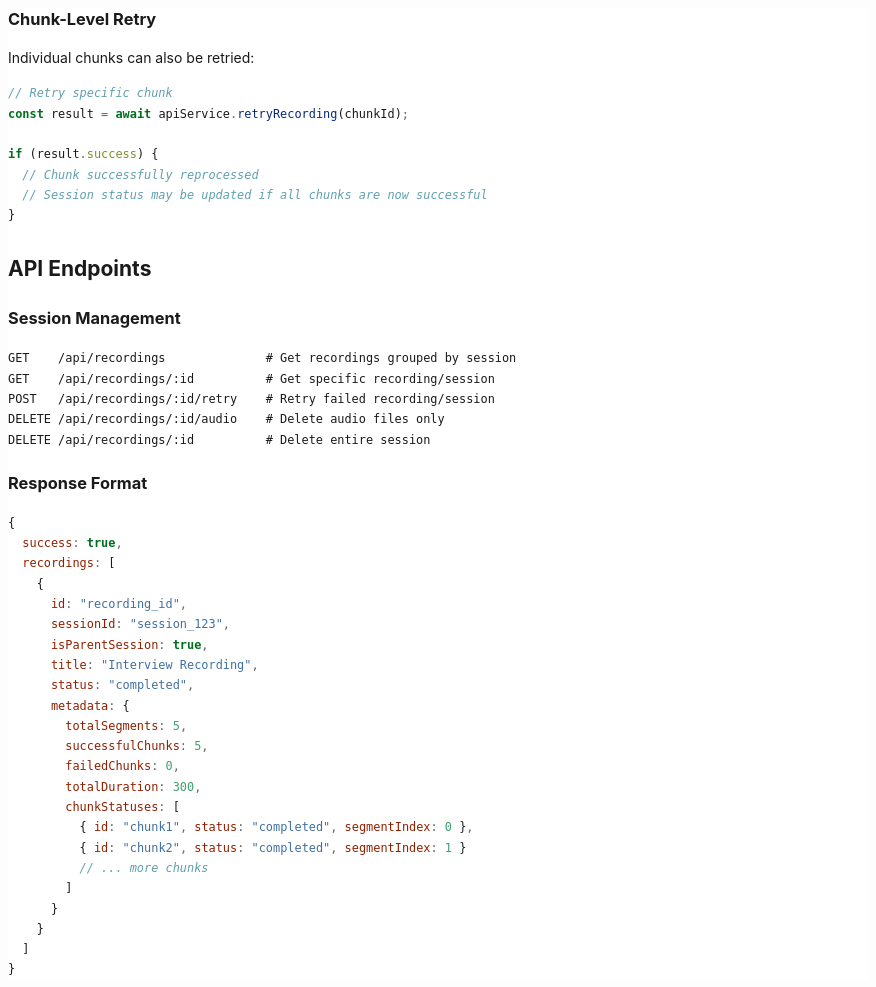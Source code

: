 ### Chunk-Level Retry
Individual chunks can also be retried:

```javascript
// Retry specific chunk
const result = await apiService.retryRecording(chunkId);

if (result.success) {
  // Chunk successfully reprocessed
  // Session status may be updated if all chunks are now successful
}
```

## API Endpoints

### Session Management
```
GET    /api/recordings              # Get recordings grouped by session
GET    /api/recordings/:id          # Get specific recording/session
POST   /api/recordings/:id/retry    # Retry failed recording/session
DELETE /api/recordings/:id/audio    # Delete audio files only
DELETE /api/recordings/:id          # Delete entire session
```

### Response Format
```javascript
{
  success: true,
  recordings: [
    {
      id: "recording_id",
      sessionId: "session_123",
      isParentSession: true,
      title: "Interview Recording",
      status: "completed",
      metadata: {
        totalSegments: 5,
        successfulChunks: 5,
        failedChunks: 0,
        totalDuration: 300,
        chunkStatuses: [
          { id: "chunk1", status: "completed", segmentIndex: 0 },
          { id: "chunk2", status: "completed", segmentIndex: 1 }
          // ... more chunks
        ]
      }
    }
  ]
}
```
